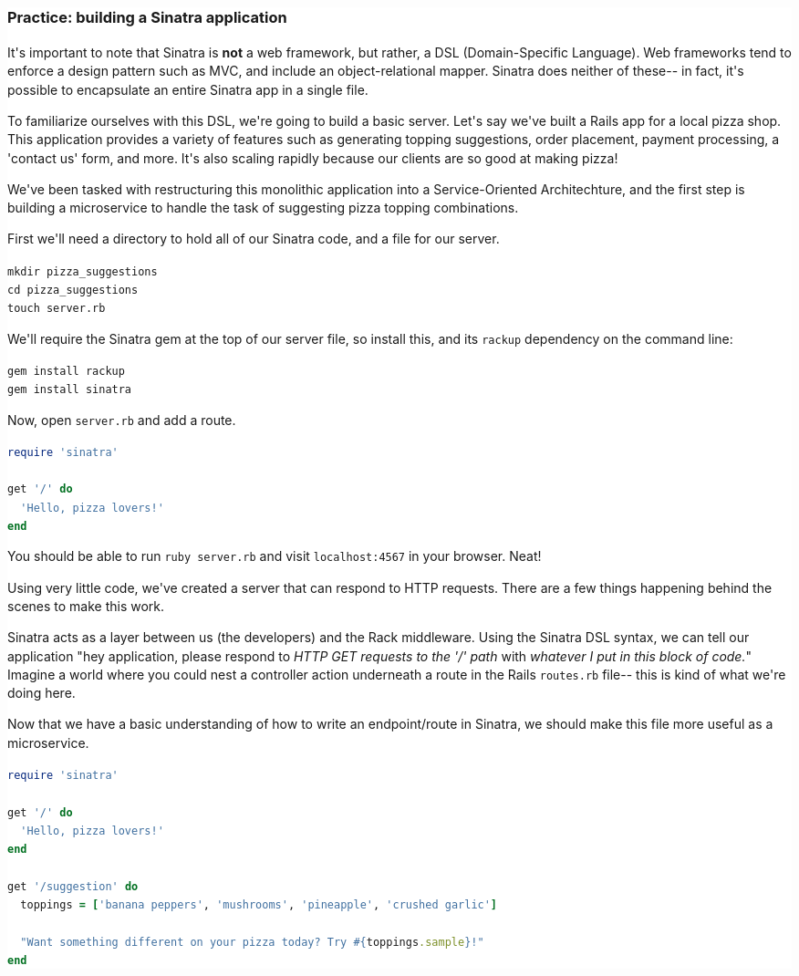 ### Practice: building a Sinatra application

It's important to note that Sinatra is **not** a web framework, but rather, a DSL (Domain-Specific Language). Web frameworks tend to enforce a design pattern such as MVC, and include an object-relational mapper. Sinatra does neither of these-- in fact, it's possible to encapsulate an entire Sinatra app in a single file.

To familiarize ourselves with this DSL, we're going to build a basic server. Let's say we've built a Rails app for a local pizza shop. This application provides a variety of features such as generating topping suggestions, order placement, payment processing, a 'contact us' form, and more. It's also scaling rapidly because our clients are so good at making pizza!

We've been tasked with restructuring this monolithic application into a Service-Oriented Architechture, and the first step is building a microservice to handle the task of suggesting pizza topping combinations. 

First we'll need a directory to hold all of our Sinatra code, and a file for our server.

```
mkdir pizza_suggestions
cd pizza_suggestions
touch server.rb
```

We'll require the Sinatra gem at the top of our server file, so install this, and its `rackup` dependency on the command line:

```
gem install rackup
gem install sinatra
```

Now, open `server.rb` and add a route. 

```ruby 
require 'sinatra'

get '/' do
  'Hello, pizza lovers!'
end
```

You should be able to run `ruby server.rb` and visit `localhost:4567` in your browser. Neat!

Using very little code, we've created a server that can respond to HTTP requests. There are a few things happening behind the scenes to make this work.

Sinatra acts as a layer between us (the developers) and the Rack middleware. Using the Sinatra DSL syntax, we can tell our application "hey application, please respond to _HTTP GET requests to the '/' path_ with _whatever I put in this block of code._" Imagine a world where you could nest a controller action underneath a route in the Rails `routes.rb` file-- this is kind of what we're doing here.

Now that we have a basic understanding of how to write an endpoint/route in Sinatra, we should make this file more useful as a microservice.

```ruby
require 'sinatra'

get '/' do
  'Hello, pizza lovers!'
end

get '/suggestion' do
  toppings = ['banana peppers', 'mushrooms', 'pineapple', 'crushed garlic']
  
  "Want something different on your pizza today? Try #{toppings.sample}!"
end
```
